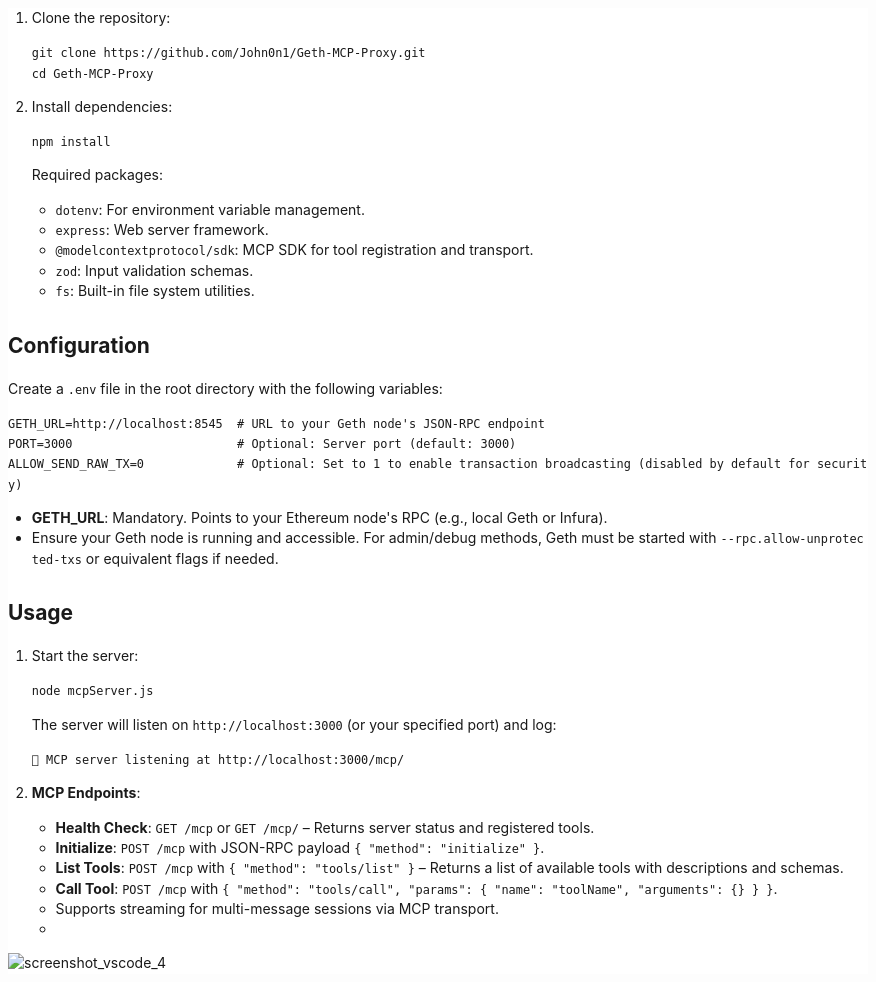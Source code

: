 1. Clone the repository:
   ```
   git clone https://github.com/John0n1/Geth-MCP-Proxy.git
   cd Geth-MCP-Proxy
   ```

2. Install dependencies:
   ```
   npm install
   ```

   Required packages:
   - `dotenv`: For environment variable management.
   - `express`: Web server framework.
   - `@modelcontextprotocol/sdk`: MCP SDK for tool registration and transport.
   - `zod`: Input validation schemas.
   - `fs`: Built-in file system utilities.

## Configuration

Create a `.env` file in the root directory with the following variables:

```
GETH_URL=http://localhost:8545  # URL to your Geth node's JSON-RPC endpoint
PORT=3000                       # Optional: Server port (default: 3000)
ALLOW_SEND_RAW_TX=0             # Optional: Set to 1 to enable transaction broadcasting (disabled by default for security)
```

- **GETH_URL**: Mandatory. Points to your Ethereum node's RPC (e.g., local Geth or Infura).
- Ensure your Geth node is running and accessible. For admin/debug methods, Geth must be started with `--rpc.allow-unprotected-txs` or equivalent flags if needed.

## Usage

1. Start the server:
   ```
   node mcpServer.js
   ```

   The server will listen on `http://localhost:3000` (or your specified port) and log:
   ```
   🚀 MCP server listening at http://localhost:3000/mcp/
   ```

2. **MCP Endpoints**:
   - **Health Check**: `GET /mcp` or `GET /mcp/` – Returns server status and registered tools.
   - **Initialize**: `POST /mcp` with JSON-RPC payload `{ "method": "initialize" }`.
   - **List Tools**: `POST /mcp` with `{ "method": "tools/list" }` – Returns a list of available tools with descriptions and schemas.
   - **Call Tool**: `POST /mcp` with `{ "method": "tools/call", "params": { "name": "toolName", "arguments": {} } }`.
   - Supports streaming for multi-message sessions via MCP transport.
   - 
<img width="571" height="1287" alt="screenshot_vscode_4" src="https://github.com/user-attachments/assets/0ba7b12b-df3a-421a-b8f9-269491c1427a" />
